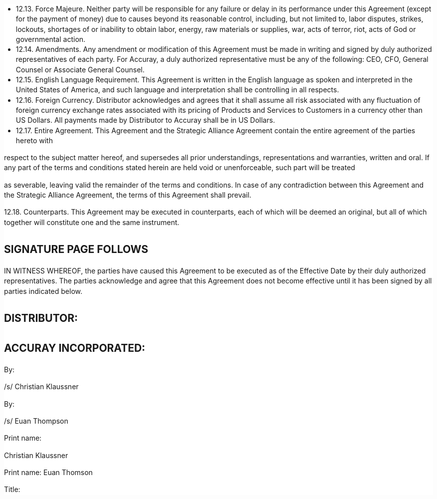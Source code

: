 - 12.13. Force Majeure. Neither party will be responsible for any failure or delay in its performance under this Agreement (except for the payment of money) due to causes beyond its reasonable control, including, but not limited to, labor disputes, strikes, lockouts, shortages of or inability to obtain labor, energy, raw materials or supplies, war, acts of terror, riot, acts of God or governmental action.
- 12.14. Amendments. Any amendment or modification of this Agreement must be made in writing and signed by duly authorized representatives of each party. For Accuray, a duly authorized representative must be any of the following: CEO, CFO, General Counsel or Associate General Counsel.
- 12.15. English Language Requirement. This Agreement is written in the English language as spoken and interpreted in the United States of America, and such language and interpretation shall be controlling in all respects.
- 12.16. Foreign Currency. Distributor acknowledges and agrees that it shall assume all risk associated with any fluctuation of foreign currency exchange rates associated with its pricing of Products and Services to Customers in a currency other than US Dollars. All payments made by Distributor to Accuray shall be in US Dollars.
- 12.17. Entire Agreement. This Agreement and the Strategic Alliance Agreement contain the entire agreement of the parties hereto with

respect to the subject matter hereof, and supersedes all prior understandings, representations and warranties, written and oral. If any part of the terms and conditions stated herein are held void or unenforceable, such part will be treated

as severable, leaving valid the remainder of the terms and conditions. In case of any contradiction between this Agreement and the Strategic Alliance Agreement, the terms of this Agreement shall prevail.

12.18. Counterparts. This Agreement may be executed in counterparts, each of which will be deemed an original, but all of which together will constitute one and the same instrument.

## SIGNATURE PAGE FOLLOWS

IN WITNESS WHEREOF, the parties have caused this Agreement to be executed as of the Effective Date by their duly authorized representatives. The parties acknowledge and agree that this Agreement does not become effective until it has been signed by all parties indicated below.

## DISTRIBUTOR:

## ACCURAY INCORPORATED:

By:

/s/ Christian Klaussner

By:

/s/ Euan Thompson

Print name:

Christian Klaussner

Print name:  Euan Thomson

Title:
